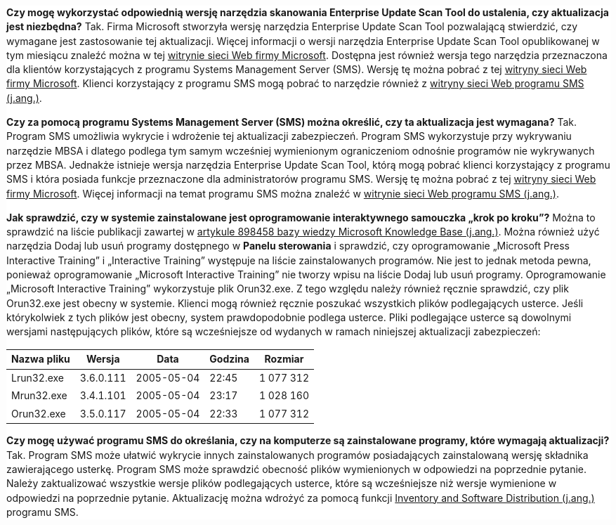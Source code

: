 **Czy mogę wykorzystać odpowiednią wersję narzędzia skanowania Enterprise Update Scan Tool do ustalenia, czy aktualizacja jest niezbędna?**
Tak. Firma Microsoft stworzyła wersję narzędzia Enterprise Update Scan Tool pozwalającą stwierdzić, czy wymagane jest zastosowanie tej aktualizacji. Więcej informacji o wersji narzędzia Enterprise Update Scan Tool opublikowanej w tym miesiącu znaleźć można w tej [witrynie sieci Web firmy Microsoft](http://support.microsoft.com/kb/894193). Dostępna jest również wersja tego narzędzia przeznaczona dla klientów korzystających z programu Systems Management Server (SMS). Wersję tę można pobrać z tej [witryny sieci Web firmy Microsoft](http://support.microsoft.com/kb/894154). Klienci korzystający z programu SMS mogą pobrać to narzędzie również z [witryny sieci Web programu SMS (j.ang.)](http://go.microsoft.com/fwlink/?linkid=21158).

**Czy za pomocą programu Systems Management Server (SMS) można określić, czy ta aktualizacja jest wymagana?**
Tak. Program SMS umożliwia wykrycie i wdrożenie tej aktualizacji zabezpieczeń. Program SMS wykorzystuje przy wykrywaniu narzędzie MBSA i dlatego podlega tym samym wcześniej wymienionym ograniczeniom odnośnie programów nie wykrywanych przez MBSA.
Jednakże istnieje wersja narzędzia Enterprise Update Scan Tool, którą mogą pobrać klienci korzystający z programu SMS i która posiada funkcje przeznaczone dla administratorów programu SMS. Wersję tę można pobrać z tej [witryny sieci Web firmy Microsoft](http://support.microsoft.com/kb/894194). Więcej informacji na temat programu SMS można znaleźć w [witrynie sieci Web programu SMS (j.ang.)](http://go.microsoft.com/fwlink/?linkid=21158).

**Jak sprawdzić, czy w systemie zainstalowane jest oprogramowanie interaktywnego samouczka „krok po kroku”?**
Można to sprawdzić na liście publikacji zawartej w [artykule 898458 bazy wiedzy Microsoft Knowledge Base (j.ang.)](http://support.microsoft.com/kb/898458). Można również użyć narzędzia Dodaj lub usuń programy dostępnego w **Panelu sterowania** i sprawdzić, czy oprogramowanie „Microsoft Press Interactive Training” i „Interactive Training” występuje na liście zainstalowanych programów. Nie jest to jednak metoda pewna, ponieważ oprogramowanie „Microsoft Interactive Training” nie tworzy wpisu na liście Dodaj lub usuń programy. Oprogramowanie „Microsoft Interactive Training” wykorzystuje plik Orun32.exe. Z tego względu należy również ręcznie sprawdzić, czy plik Orun32.exe jest obecny w systemie. Klienci mogą również ręcznie poszukać wszystkich plików podlegających usterce. Jeśli którykolwiek z tych plików jest obecny, system prawdopodobnie podlega usterce. Pliki podlegające usterce są dowolnymi wersjami następujących plików, które są wcześniejsze od wydanych w ramach niniejszej aktualizacji zabezpieczeń:

| Nazwa pliku | Wersja    | Data       | Godzina | Rozmiar   |
|-------------|-----------|------------|---------|-----------|
| Lrun32.exe  | 3.6.0.111 | 2005-05-04 | 22:45   | 1 077 312 |
| Mrun32.exe  | 3.4.1.101 | 2005-05-04 | 23:17   | 1 028 160 |
| Orun32.exe  | 3.5.0.117 | 2005-05-04 | 22:33   | 1 077 312 |

**Czy mogę używać programu SMS do określania, czy na komputerze są zainstalowane programy, które wymagają aktualizacji?**
Tak. Program SMS może ułatwić wykrycie innych zainstalowanych programów posiadających zainstalowaną wersję składnika zawierającego usterkę. Program SMS może sprawdzić obecność plików wymienionych w odpowiedzi na poprzednie pytanie. Należy zaktualizować wszystkie wersje plików podlegających usterce, które są wcześniejsze niż wersje wymienione w odpowiedzi na poprzednie pytanie. Aktualizację można wdrożyć za pomocą funkcji [Inventory and Software Distribution (j.ang.)](http://go.microsoft.com/fwlink/?linkid=33333) programu SMS.
